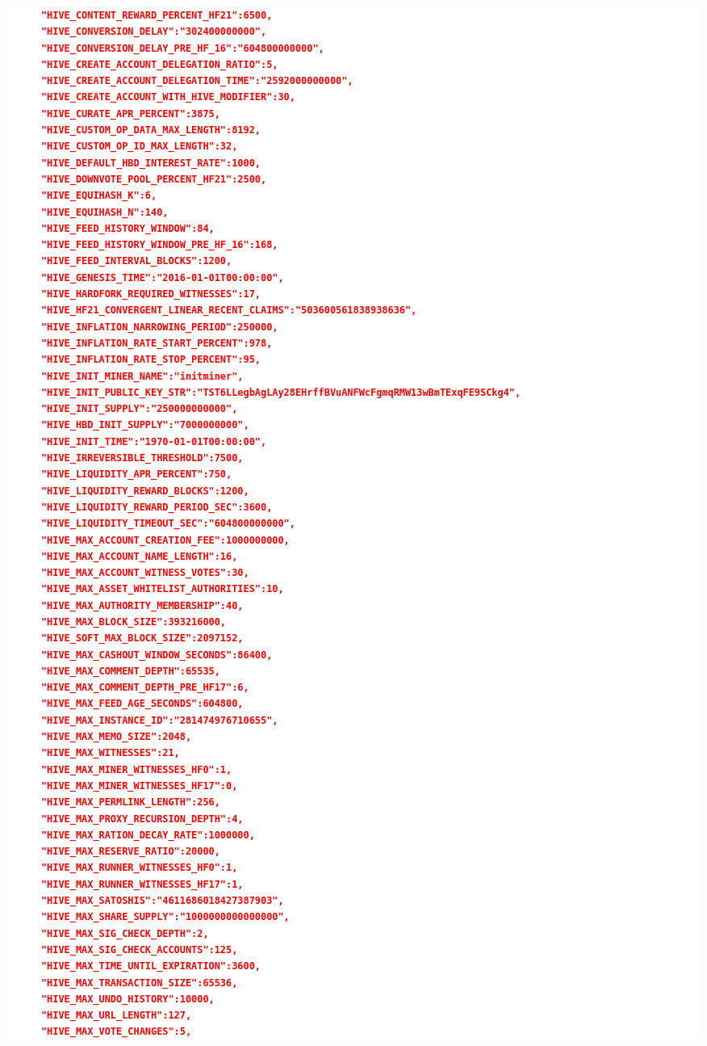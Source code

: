 ```json
      "HIVE_CONTENT_REWARD_PERCENT_HF21":6500,
      "HIVE_CONVERSION_DELAY":"302400000000",
      "HIVE_CONVERSION_DELAY_PRE_HF_16":"604800000000",
      "HIVE_CREATE_ACCOUNT_DELEGATION_RATIO":5,
      "HIVE_CREATE_ACCOUNT_DELEGATION_TIME":"2592000000000",
      "HIVE_CREATE_ACCOUNT_WITH_HIVE_MODIFIER":30,
      "HIVE_CURATE_APR_PERCENT":3875,
      "HIVE_CUSTOM_OP_DATA_MAX_LENGTH":8192,
      "HIVE_CUSTOM_OP_ID_MAX_LENGTH":32,
      "HIVE_DEFAULT_HBD_INTEREST_RATE":1000,
      "HIVE_DOWNVOTE_POOL_PERCENT_HF21":2500,
      "HIVE_EQUIHASH_K":6,
      "HIVE_EQUIHASH_N":140,
      "HIVE_FEED_HISTORY_WINDOW":84,
      "HIVE_FEED_HISTORY_WINDOW_PRE_HF_16":168,
      "HIVE_FEED_INTERVAL_BLOCKS":1200,
      "HIVE_GENESIS_TIME":"2016-01-01T00:00:00",
      "HIVE_HARDFORK_REQUIRED_WITNESSES":17,
      "HIVE_HF21_CONVERGENT_LINEAR_RECENT_CLAIMS":"503600561838938636",
      "HIVE_INFLATION_NARROWING_PERIOD":250000,
      "HIVE_INFLATION_RATE_START_PERCENT":978,
      "HIVE_INFLATION_RATE_STOP_PERCENT":95,
      "HIVE_INIT_MINER_NAME":"initminer",
      "HIVE_INIT_PUBLIC_KEY_STR":"TST6LLegbAgLAy28EHrffBVuANFWcFgmqRMW13wBmTExqFE9SCkg4",
      "HIVE_INIT_SUPPLY":"250000000000",
      "HIVE_HBD_INIT_SUPPLY":"7000000000",
      "HIVE_INIT_TIME":"1970-01-01T00:00:00",
      "HIVE_IRREVERSIBLE_THRESHOLD":7500,
      "HIVE_LIQUIDITY_APR_PERCENT":750,
      "HIVE_LIQUIDITY_REWARD_BLOCKS":1200,
      "HIVE_LIQUIDITY_REWARD_PERIOD_SEC":3600,
      "HIVE_LIQUIDITY_TIMEOUT_SEC":"604800000000",
      "HIVE_MAX_ACCOUNT_CREATION_FEE":1000000000,
      "HIVE_MAX_ACCOUNT_NAME_LENGTH":16,
      "HIVE_MAX_ACCOUNT_WITNESS_VOTES":30,
      "HIVE_MAX_ASSET_WHITELIST_AUTHORITIES":10,
      "HIVE_MAX_AUTHORITY_MEMBERSHIP":40,
      "HIVE_MAX_BLOCK_SIZE":393216000,
      "HIVE_SOFT_MAX_BLOCK_SIZE":2097152,
      "HIVE_MAX_CASHOUT_WINDOW_SECONDS":86400,
      "HIVE_MAX_COMMENT_DEPTH":65535,
      "HIVE_MAX_COMMENT_DEPTH_PRE_HF17":6,
      "HIVE_MAX_FEED_AGE_SECONDS":604800,
      "HIVE_MAX_INSTANCE_ID":"281474976710655",
      "HIVE_MAX_MEMO_SIZE":2048,
      "HIVE_MAX_WITNESSES":21,
      "HIVE_MAX_MINER_WITNESSES_HF0":1,
      "HIVE_MAX_MINER_WITNESSES_HF17":0,
      "HIVE_MAX_PERMLINK_LENGTH":256,
      "HIVE_MAX_PROXY_RECURSION_DEPTH":4,
      "HIVE_MAX_RATION_DECAY_RATE":1000000,
      "HIVE_MAX_RESERVE_RATIO":20000,
      "HIVE_MAX_RUNNER_WITNESSES_HF0":1,
      "HIVE_MAX_RUNNER_WITNESSES_HF17":1,
      "HIVE_MAX_SATOSHIS":"4611686018427387903",
      "HIVE_MAX_SHARE_SUPPLY":"1000000000000000",
      "HIVE_MAX_SIG_CHECK_DEPTH":2,
      "HIVE_MAX_SIG_CHECK_ACCOUNTS":125,
      "HIVE_MAX_TIME_UNTIL_EXPIRATION":3600,
      "HIVE_MAX_TRANSACTION_SIZE":65536,
      "HIVE_MAX_UNDO_HISTORY":10000,
      "HIVE_MAX_URL_LENGTH":127,
      "HIVE_MAX_VOTE_CHANGES":5,
```